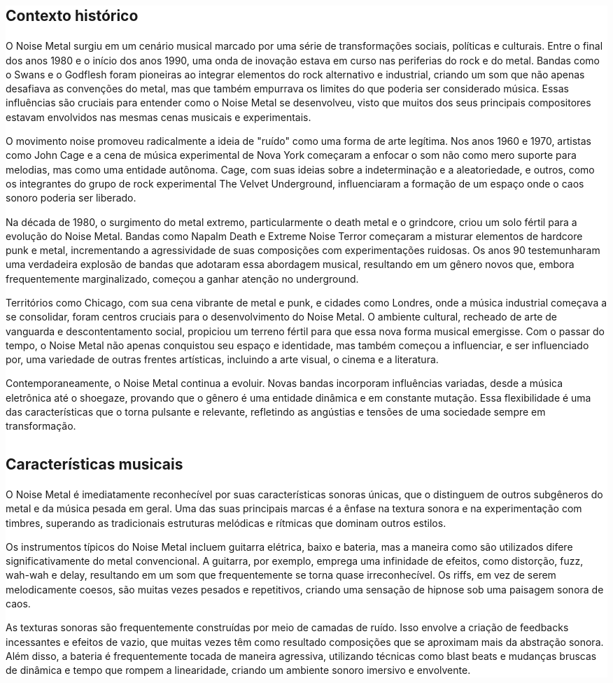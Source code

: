 
## Contexto histórico


O Noise Metal surgiu em um cenário musical marcado por uma série de transformações sociais, políticas e culturais. Entre o final dos anos 1980 e o início dos anos 1990, uma onda de inovação estava em curso nas periferias do rock e do metal. Bandas como o Swans e o Godflesh foram pioneiras ao integrar elementos do rock alternativo e industrial, criando um som que não apenas desafiava as convenções do metal, mas que também empurrava os limites do que poderia ser considerado música. Essas influências são cruciais para entender como o Noise Metal se desenvolveu, visto que muitos dos seus principais compositores estavam envolvidos nas mesmas cenas musicais e experimentais.

O movimento noise promoveu radicalmente a ideia de "ruído" como uma forma de arte legítima. Nos anos 1960 e 1970, artistas como John Cage e a cena de música experimental de Nova York começaram a enfocar o som não como mero suporte para melodias, mas como uma entidade autônoma. Cage, com suas ideias sobre a indeterminação e a aleatoriedade, e outros, como os integrantes do grupo de rock experimental The Velvet Underground, influenciaram a formação de um espaço onde o caos sonoro poderia ser liberado.

Na década de 1980, o surgimento do metal extremo, particularmente o death metal e o grindcore, criou um solo fértil para a evolução do Noise Metal. Bandas como Napalm Death e Extreme Noise Terror começaram a misturar elementos de hardcore punk e metal, incrementando a agressividade de suas composições com experimentações ruidosas. Os anos 90 testemunharam uma verdadeira explosão de bandas que adotaram essa abordagem musical, resultando em um gênero novos que, embora frequentemente marginalizado, começou a ganhar atenção no underground.

Territórios como Chicago, com sua cena vibrante de metal e punk, e cidades como Londres, onde a música industrial começava a se consolidar, foram centros cruciais para o desenvolvimento do Noise Metal. O ambiente cultural, recheado de arte de vanguarda e descontentamento social, propiciou um terreno fértil para que essa nova forma musical emergisse. Com o passar do tempo, o Noise Metal não apenas conquistou seu espaço e identidade, mas também começou a influenciar, e ser influenciado por, uma variedade de outras frentes artísticas, incluindo a arte visual, o cinema e a literatura.

Contemporaneamente, o Noise Metal continua a evoluir. Novas bandas incorporam influências variadas, desde a música eletrônica até o shoegaze, provando que o gênero é uma entidade dinâmica e em constante mutação. Essa flexibilidade é uma das características que o torna pulsante e relevante, refletindo as angústias e tensões de uma sociedade sempre em transformação.


## Características musicais


O Noise Metal é imediatamente reconhecível por suas características sonoras únicas, que o distinguem de outros subgêneros do metal e da música pesada em geral. Uma das suas principais marcas é a ênfase na textura sonora e na experimentação com timbres, superando as tradicionais estruturas melódicas e rítmicas que dominam outros estilos.

Os instrumentos típicos do Noise Metal incluem guitarra elétrica, baixo e bateria, mas a maneira como são utilizados difere significativamente do metal convencional. A guitarra, por exemplo, emprega uma infinidade de efeitos, como distorção, fuzz, wah-wah e delay, resultando em um som que frequentemente se torna quase irreconhecível. Os riffs, em vez de serem melodicamente coesos, são muitas vezes pesados e repetitivos, criando uma sensação de hipnose sob uma paisagem sonora de caos.

As texturas sonoras são frequentemente construídas por meio de camadas de ruído. Isso envolve a criação de feedbacks incessantes e efeitos de vazio, que muitas vezes têm como resultado composições que se aproximam mais da abstração sonora. Além disso, a bateria é frequentemente tocada de maneira agressiva, utilizando técnicas como blast beats e mudanças bruscas de dinâmica e tempo que rompem a linearidade, criando um ambiente sonoro imersivo e envolvente.
